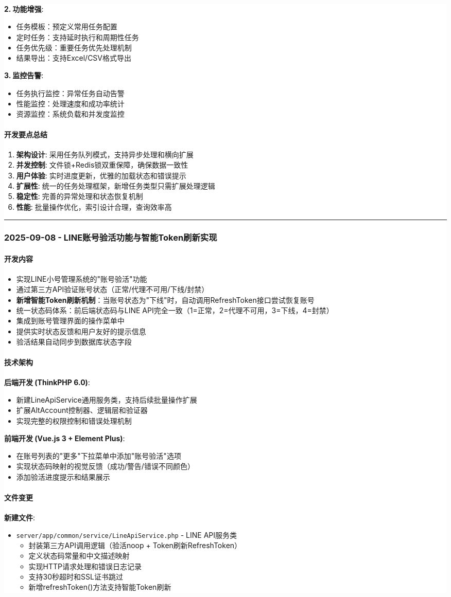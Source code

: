 **2. 功能增强**:
- 任务模板：预定义常用任务配置
- 定时任务：支持延时执行和周期性任务
- 任务优先级：重要任务优先处理机制
- 结果导出：支持Excel/CSV格式导出

**3. 监控告警**:
- 任务执行监控：异常任务自动告警
- 性能监控：处理速度和成功率统计
- 资源监控：系统负载和并发度监控

#### 开发要点总结

1. **架构设计**: 采用任务队列模式，支持异步处理和横向扩展
2. **并发控制**: 文件锁+Redis锁双重保障，确保数据一致性
3. **用户体验**: 实时进度更新，优雅的加载状态和错误提示
4. **扩展性**: 统一的任务处理框架，新增任务类型只需扩展处理逻辑
5. **稳定性**: 完善的异常处理和状态恢复机制
6. **性能**: 批量操作优化，索引设计合理，查询效率高

---

### 2025-09-08 - LINE账号验活功能与智能Token刷新实现

#### 开发内容
- 实现LINE小号管理系统的"账号验活"功能
- 通过第三方API验证账号状态（正常/代理不可用/下线/封禁）
- **新增智能Token刷新机制**：当账号状态为"下线"时，自动调用RefreshToken接口尝试恢复账号
- 统一状态码体系：前后端状态码与LINE API完全一致（1=正常，2=代理不可用，3=下线，4=封禁）
- 集成到账号管理界面的操作菜单中
- 提供实时状态反馈和用户友好的提示信息
- 验活结果自动同步到数据库状态字段

#### 技术架构
**后端开发 (ThinkPHP 6.0)**:
- 新建LineApiService通用服务类，支持后续批量操作扩展
- 扩展AltAccount控制器、逻辑层和验证器
- 实现完整的权限控制和错误处理机制

**前端开发 (Vue.js 3 + Element Plus)**:
- 在账号列表的"更多"下拉菜单中添加"账号验活"选项
- 实现状态码映射的视觉反馈（成功/警告/错误不同颜色）
- 添加验活进度提示和结果展示

#### 文件变更
**新建文件**:
- `server/app/common/service/LineApiService.php` - LINE API服务类
  - 封装第三方API调用逻辑（验活noop + Token刷新RefreshToken）
  - 定义状态码常量和中文描述映射
  - 实现HTTP请求处理和错误日志记录
  - 支持30秒超时和SSL证书跳过
  - 新增refreshToken()方法支持智能Token刷新
